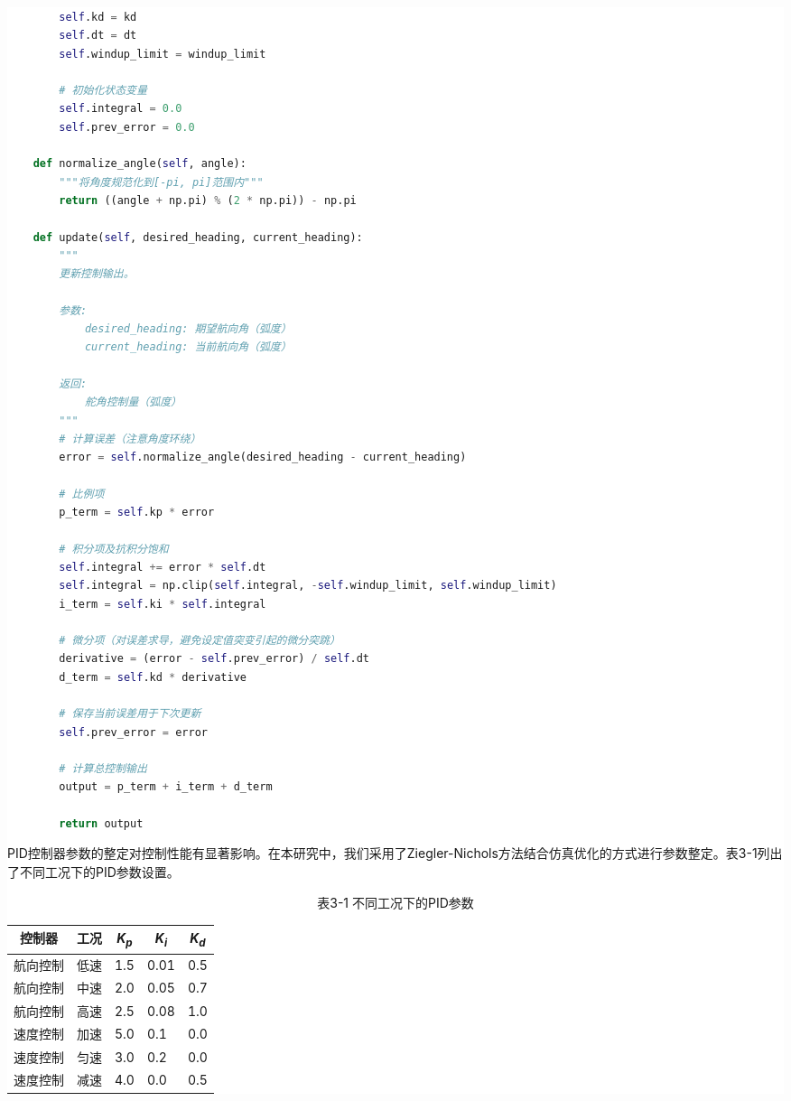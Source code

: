 ```python
        self.kd = kd
        self.dt = dt
        self.windup_limit = windup_limit
        
        # 初始化状态变量
        self.integral = 0.0
        self.prev_error = 0.0
    
    def normalize_angle(self, angle):
        """将角度规范化到[-pi, pi]范围内"""
        return ((angle + np.pi) % (2 * np.pi)) - np.pi
    
    def update(self, desired_heading, current_heading):
        """
        更新控制输出。
        
        参数:
            desired_heading: 期望航向角（弧度）
            current_heading: 当前航向角（弧度）
            
        返回:
            舵角控制量（弧度）
        """
        # 计算误差（注意角度环绕）
        error = self.normalize_angle(desired_heading - current_heading)
        
        # 比例项
        p_term = self.kp * error
        
        # 积分项及抗积分饱和
        self.integral += error * self.dt
        self.integral = np.clip(self.integral, -self.windup_limit, self.windup_limit)
        i_term = self.ki * self.integral
        
        # 微分项（对误差求导，避免设定值突变引起的微分突跳）
        derivative = (error - self.prev_error) / self.dt
        d_term = self.kd * derivative
        
        # 保存当前误差用于下次更新
        self.prev_error = error
        
        # 计算总控制输出
        output = p_term + i_term + d_term
        
        return output
```

PID控制器参数的整定对控制性能有显著影响。在本研究中，我们采用了Ziegler-Nichols方法结合仿真优化的方式进行参数整定。表3-1列出了不同工况下的PID参数设置。

<div align="center">表3-1 不同工况下的PID参数</div>

| 控制器 | 工况 | $K_p$ | $K_i$ | $K_d$ |
|-------|------|-------|-------|-------|
| 航向控制 | 低速 | 1.5 | 0.01 | 0.5 |
| 航向控制 | 中速 | 2.0 | 0.05 | 0.7 |
| 航向控制 | 高速 | 2.5 | 0.08 | 1.0 |
| 速度控制 | 加速 | 5.0 | 0.1 | 0.0 |
| 速度控制 | 匀速 | 3.0 | 0.2 | 0.0 |
| 速度控制 | 减速 | 4.0 | 0.0 | 0.5 |
